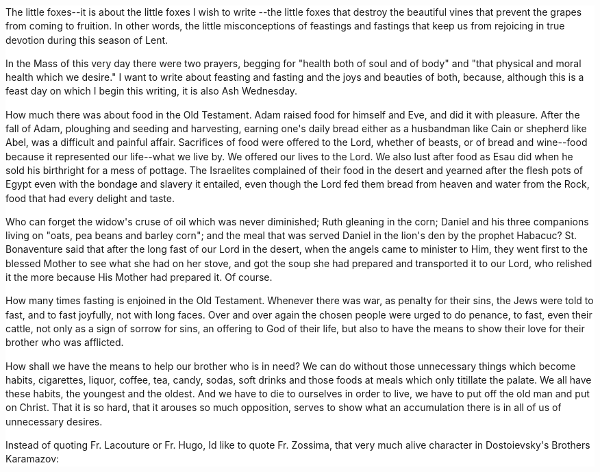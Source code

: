 The little foxes--it is about the little foxes I wish to write --the
little foxes that destroy the beautiful vines that prevent the grapes
from coming to fruition. In other words, the little misconceptions of
feastings and fastings that keep us from rejoicing in true devotion
during this season of Lent.

In the Mass of this very day there were two prayers, begging for "health
both of soul and of body" and "that physical and moral health which we
desire." I want to write about feasting and fasting and the joys and
beauties of both, because, although this is a feast day on which I begin
this writing, it is also Ash Wednesday.

How much there was about food in the Old Testament. Adam raised food for
himself and Eve, and did it with pleasure. After the fall of Adam,
ploughing and seeding and harvesting, earning one's daily bread either
as a husbandman like Cain or shepherd like Abel, was a difficult and
painful affair. Sacrifices of food were offered to the Lord, whether of
beasts, or of bread and wine--food because it represented our life--what
we live by. We offered our lives to the Lord. We also lust after food as
Esau did when he sold his birthright for a mess of pottage. The
Israelites complained of their food in the desert and yearned after the
flesh pots of Egypt even with the bondage and slavery it entailed, even
though the Lord fed them bread from heaven and water from the Rock, food
that had every delight and taste.

Who can forget the widow's cruse of oil which was never diminished; Ruth
gleaning in the corn; Daniel and his three companions living on "oats,
pea beans and barley corn"; and the meal that was served Daniel in the
lion's den by the prophet Habacuc? St. Bonaventure said that after the
long fast of our Lord in the desert, when the angels came to minister to
Him, they went first to the blessed Mother to see what she had on her
stove, and got the soup she had prepared and transported it to our Lord,
who relished it the more because His Mother had prepared it. Of course.

How many times fasting is enjoined in the Old Testament. Whenever there
was war, as penalty for their sins, the Jews were told to fast, and to
fast joyfully, not with long faces. Over and over again the chosen
people were urged to do penance, to fast, even their cattle, not only as
a sign of sorrow for sins, an offering to God of their life, but also to
have the means to show their love for their brother who was afflicted.

How shall we have the means to help our brother who is in need? We can
do without those unnecessary things which become habits, cigarettes,
liquor, coffee, tea, candy, sodas, soft drinks and those foods at meals
which only titillate the palate. We all have these habits, the youngest
and the oldest. And we have to die to ourselves in order to live, we
have to put off the old man and put on Christ. That it is so
hard, that it arouses so much opposition, serves to show what an
accumulation there is in all of us of unnecessary desires.

Instead of quoting Fr. Lacouture or Fr. Hugo, Id like to quote Fr.
Zossima, that very much alive character in Dostoievsky's Brothers
Karamazov:
